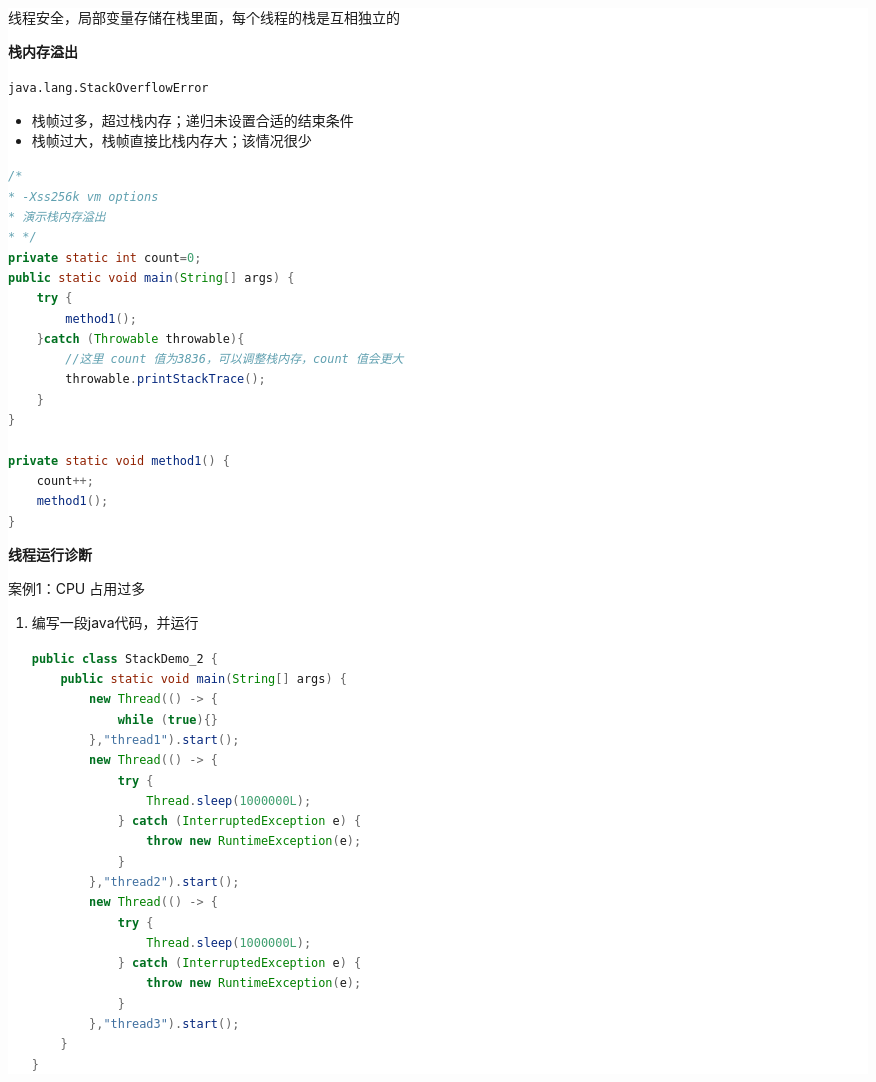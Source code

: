   线程安全，局部变量存储在栈里面，每个线程的栈是互相独立的

**栈内存溢出**

`java.lang.StackOverflowError`

- 栈帧过多，超过栈内存；递归未设置合适的结束条件
- 栈帧过大，栈帧直接比栈内存大；该情况很少

```java
/*
* -Xss256k vm options
* 演示栈内存溢出
* */
private static int count=0;
public static void main(String[] args) {
    try {
        method1();
    }catch (Throwable throwable){
        //这里 count 值为3836，可以调整栈内存，count 值会更大
        throwable.printStackTrace();
    }
}

private static void method1() {
    count++;
    method1();
}
```

**线程运行诊断**

案例1：CPU 占用过多
1. 编写一段java代码，并运行

   ```java
   public class StackDemo_2 {
       public static void main(String[] args) {
           new Thread(() -> {
               while (true){}
           },"thread1").start();
           new Thread(() -> {
               try {
                   Thread.sleep(1000000L);
               } catch (InterruptedException e) {
                   throw new RuntimeException(e);
               }
           },"thread2").start();
           new Thread(() -> {
               try {
                   Thread.sleep(1000000L);
               } catch (InterruptedException e) {
                   throw new RuntimeException(e);
               }
           },"thread3").start();
       }
   }
   ```
